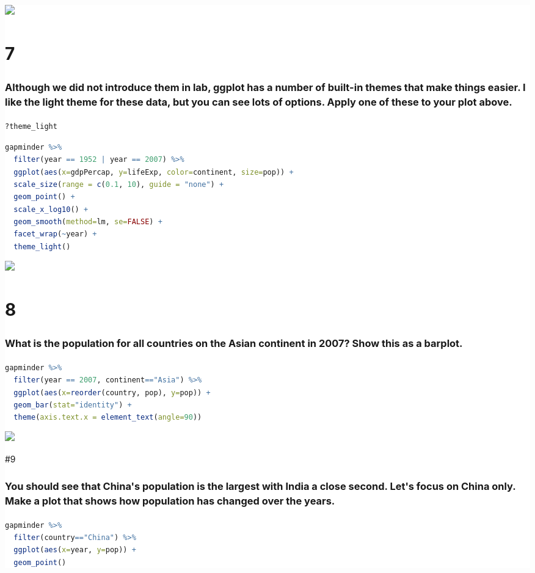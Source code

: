 ![](lab6_hw_SBUCD_files/figure-html/unnamed-chunk-12-1.png)

# 7
### Although we did not introduce them in lab, ggplot has a number of built-in themes that make things easier. I like the light theme for these data, but you can see lots of options. Apply one of these to your plot above.


```r
?theme_light
```


```r
gapminder %>%
  filter(year == 1952 | year == 2007) %>%
  ggplot(aes(x=gdpPercap, y=lifeExp, color=continent, size=pop)) +
  scale_size(range = c(0.1, 10), guide = "none") +
  geom_point() +
  scale_x_log10() +
  geom_smooth(method=lm, se=FALSE) +
  facet_wrap(~year) +
  theme_light()
```

![](lab6_hw_SBUCD_files/figure-html/unnamed-chunk-14-1.png)

# 8
### What is the population for all countries on the Asian continent in 2007? Show this as a barplot.


```r
gapminder %>%
  filter(year == 2007, continent=="Asia") %>%
  ggplot(aes(x=reorder(country, pop), y=pop)) +
  geom_bar(stat="identity") +
  theme(axis.text.x = element_text(angle=90))
```

![](lab6_hw_SBUCD_files/figure-html/unnamed-chunk-15-1.png)

#9
### You should see that China's population is the largest with India a close second. Let's focus on China only. Make a plot that shows how population has changed over the years.


```r
gapminder %>%
  filter(country=="China") %>%
  ggplot(aes(x=year, y=pop)) +
  geom_point()
```
